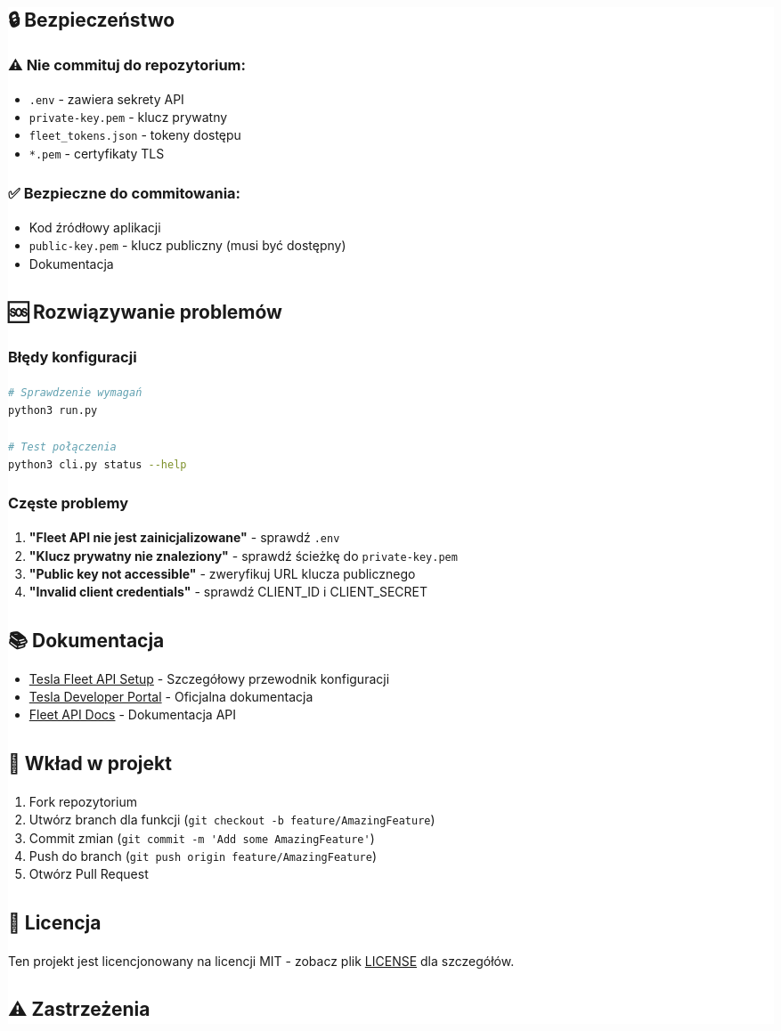 ## 🔒 Bezpieczeństwo

### ⚠️ Nie commituj do repozytorium:
- `.env` - zawiera sekrety API
- `private-key.pem` - klucz prywatny
- `fleet_tokens.json` - tokeny dostępu
- `*.pem` - certyfikaty TLS

### ✅ Bezpieczne do commitowania:
- Kod źródłowy aplikacji
- `public-key.pem` - klucz publiczny (musi być dostępny)
- Dokumentacja

## 🆘 Rozwiązywanie problemów

### Błędy konfiguracji
```bash
# Sprawdzenie wymagań
python3 run.py

# Test połączenia
python3 cli.py status --help
```

### Częste problemy
1. **"Fleet API nie jest zainicjalizowane"** - sprawdź `.env`
2. **"Klucz prywatny nie znaleziony"** - sprawdź ścieżkę do `private-key.pem`
3. **"Public key not accessible"** - zweryfikuj URL klucza publicznego
4. **"Invalid client credentials"** - sprawdź CLIENT_ID i CLIENT_SECRET

## 📚 Dokumentacja

- [Tesla Fleet API Setup](FLEET_API_SETUP.md) - Szczegółowy przewodnik konfiguracji
- [Tesla Developer Portal](https://developer.tesla.com) - Oficjalna dokumentacja
- [Fleet API Docs](https://developer.tesla.com/docs/fleet-api) - Dokumentacja API

## 🤝 Wkład w projekt

1. Fork repozytorium
2. Utwórz branch dla funkcji (`git checkout -b feature/AmazingFeature`)
3. Commit zmian (`git commit -m 'Add some AmazingFeature'`)
4. Push do branch (`git push origin feature/AmazingFeature`)
5. Otwórz Pull Request

## 📄 Licencja

Ten projekt jest licencjonowany na licencji MIT - zobacz plik [LICENSE](LICENSE) dla szczegółów.

## ⚠️ Zastrzeżenia
